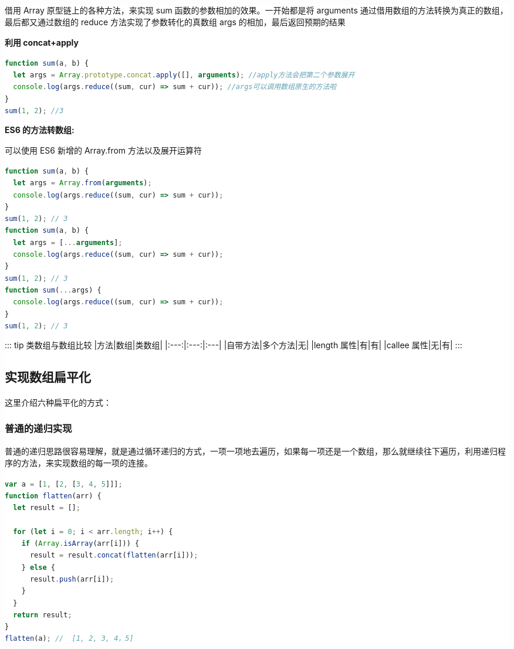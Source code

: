 借用 Array 原型链上的各种方法，来实现 sum 函数的参数相加的效果。一开始都是将 arguments 通过借用数组的方法转换为真正的数组，最后都又通过数组的 reduce 方法实现了参数转化的真数组 args 的相加，最后返回预期的结果

**利用 concat+apply**

```js
function sum(a, b) {
  let args = Array.prototype.concat.apply([], arguments); //apply方法会把第二个参数展开
  console.log(args.reduce((sum, cur) => sum + cur)); //args可以调用数组原生的方法啦
}
sum(1, 2); //3
```

**ES6 的方法转数组:**

可以使用 ES6 新增的 Array.from 方法以及展开运算符

```js
function sum(a, b) {
  let args = Array.from(arguments);
  console.log(args.reduce((sum, cur) => sum + cur));
}
sum(1, 2); // 3
function sum(a, b) {
  let args = [...arguments];
  console.log(args.reduce((sum, cur) => sum + cur));
}
sum(1, 2); // 3
function sum(...args) {
  console.log(args.reduce((sum, cur) => sum + cur));
}
sum(1, 2); // 3
```

::: tip 类数组与数组比较
|方法|数组|类数组|
|:---:|:---:|:---|
|自带方法|多个方法|无|
|length 属性|有|有|
|callee 属性|无|有|
:::

## 实现数组扁平化

这里介绍六种扁平化的方式：

### 普通的递归实现

普通的递归思路很容易理解，就是通过循环递归的方式，一项一项地去遍历，如果每一项还是一个数组，那么就继续往下遍历，利用递归程序的方法，来实现数组的每一项的连接。

```js
var a = [1, [2, [3, 4, 5]]];
function flatten(arr) {
  let result = [];

  for (let i = 0; i < arr.length; i++) {
    if (Array.isArray(arr[i])) {
      result = result.concat(flatten(arr[i]));
    } else {
      result.push(arr[i]);
    }
  }
  return result;
}
flatten(a); //  [1, 2, 3, 4，5]
```